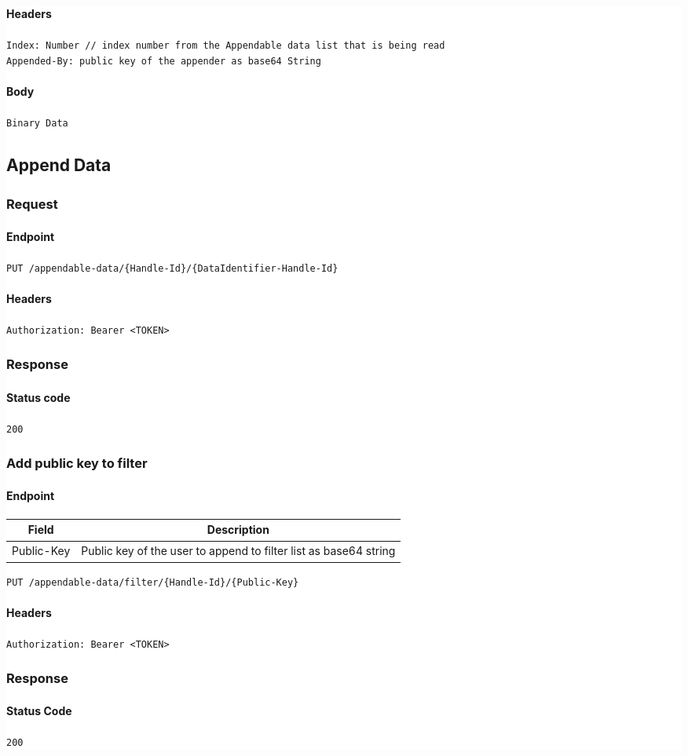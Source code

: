 #### Headers
```
Index: Number // index number from the Appendable data list that is being read
Appended-By: public key of the appender as base64 String
```

#### Body
```
Binary Data
```

## Append Data

### Request

#### Endpoint
```
PUT /appendable-data/{Handle-Id}/{DataIdentifier-Handle-Id}
```

#### Headers
```
Authorization: Bearer <TOKEN>
```

### Response

#### Status code
```
200
```

### Add public key to filter

#### Endpoint
|Field|Description|
|-----|-----------|
|Public-Key| Public key of the user to append to filter list as base64 string  |
```
PUT /appendable-data/filter/{Handle-Id}/{Public-Key}
```

#### Headers
```
Authorization: Bearer <TOKEN>
```

### Response

#### Status Code
```
200
```
